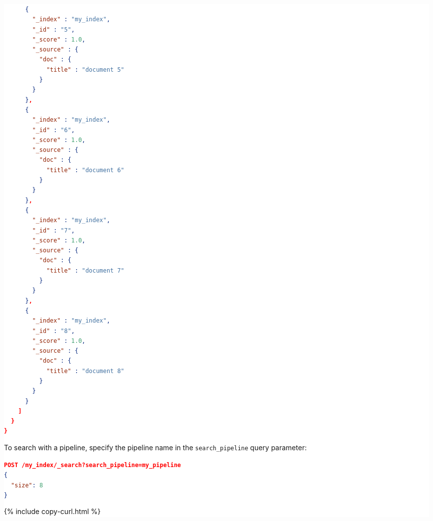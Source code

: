 ```json
      {
        "_index" : "my_index",
        "_id" : "5",
        "_score" : 1.0,
        "_source" : {
          "doc" : {
            "title" : "document 5"
          }
        }
      },
      {
        "_index" : "my_index",
        "_id" : "6",
        "_score" : 1.0,
        "_source" : {
          "doc" : {
            "title" : "document 6"
          }
        }
      },
      {
        "_index" : "my_index",
        "_id" : "7",
        "_score" : 1.0,
        "_source" : {
          "doc" : {
            "title" : "document 7"
          }
        }
      },
      {
        "_index" : "my_index",
        "_id" : "8",
        "_score" : 1.0,
        "_source" : {
          "doc" : {
            "title" : "document 8"
          }
        }
      }
    ]
  }
}
```
</details>

To search with a pipeline, specify the pipeline name in the `search_pipeline` query parameter:

```json
POST /my_index/_search?search_pipeline=my_pipeline
{
  "size": 8
}
```
{% include copy-curl.html %}
